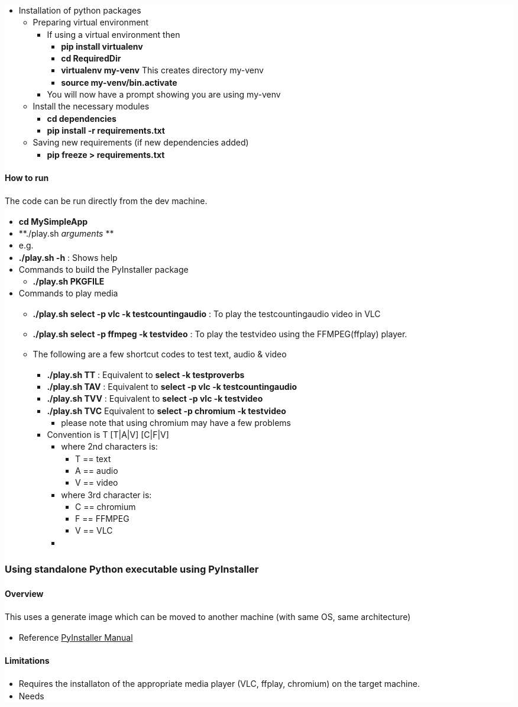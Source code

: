 - Installation of python packages
    - Preparing virtual environment
        - If using a virtual environment then 
            -  **pip install virtualenv**
            - **cd RequiredDir**
            - **virtualenv my-venv**    This creates directory my-venv
            - **source my-venv/bin.activate**
        - You will now have a prompt showing you are using my-venv
    - Install the necessary modules
        - **cd dependencies**
        - **pip install -r requirements.txt**
    - Saving new requirements (if new dependencies added)
        - **pip freeze > requirements.txt**

#### How to run
The code can be run directly from the dev machine.

- **cd MySimpleApp**
- **./play.sh  *arguments* **
- e.g.
- **./play.sh -h**         : Shows help
- Commands to build the PyInstaller package
    - **./play.sh PKGFILE**
- Commands to play media
    - **./play.sh select -p vlc -k testcountingaudio**  : To play the testcountingaudio video in VLC
    - **./play.sh select -p ffmpeg   -k testvideo** : To play the testvideo using the FFMPEG(ffplay) player.
     
    - The following are a few shortcut codes to test text, audio & video 
        - **./play.sh TT**    : Equivalent to **select -k testproverbs**
        - **./play.sh TAV**   : Equivalent to **select -p vlc -k testcountingaudio**
        - **./play.sh TVV**   : Equivalent to **select -p vlc -k testvideo**
        - **./play.sh TVC**    Equivalent to **select -p chromium -k testvideo**  
            - please note that using chromium may have a few problems
        - Convention is T [T|A|V] [C|F|V]
           - where 2nd characters is:
               - T == text 
               - A == audio 
               - V == video
           - where 3rd character is:
               - C == chromium
               - F == FFMPEG
               - V == VLC
           - 

### Using standalone Python executable using PyInstaller

#### Overview
This uses a generate image which can be moved to another machine (with same OS, same architecture)
- Reference [PyInstaller Manual](https://pyinstaller.org/en/stable/)

#### Limitations
- Requires the installaton of the appropriate media player (VLC, ffplay, chromium) on the target machine.
- Needs 
